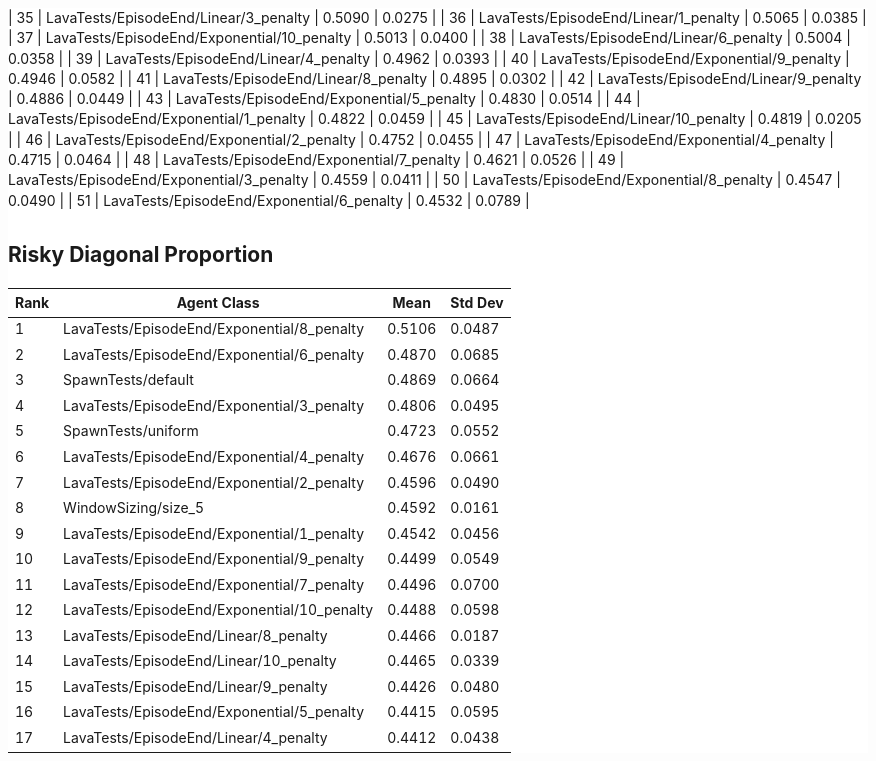 | 35 | LavaTests/EpisodeEnd/Linear/3_penalty | 0.5090 | 0.0275 |
| 36 | LavaTests/EpisodeEnd/Linear/1_penalty | 0.5065 | 0.0385 |
| 37 | LavaTests/EpisodeEnd/Exponential/10_penalty | 0.5013 | 0.0400 |
| 38 | LavaTests/EpisodeEnd/Linear/6_penalty | 0.5004 | 0.0358 |
| 39 | LavaTests/EpisodeEnd/Linear/4_penalty | 0.4962 | 0.0393 |
| 40 | LavaTests/EpisodeEnd/Exponential/9_penalty | 0.4946 | 0.0582 |
| 41 | LavaTests/EpisodeEnd/Linear/8_penalty | 0.4895 | 0.0302 |
| 42 | LavaTests/EpisodeEnd/Linear/9_penalty | 0.4886 | 0.0449 |
| 43 | LavaTests/EpisodeEnd/Exponential/5_penalty | 0.4830 | 0.0514 |
| 44 | LavaTests/EpisodeEnd/Exponential/1_penalty | 0.4822 | 0.0459 |
| 45 | LavaTests/EpisodeEnd/Linear/10_penalty | 0.4819 | 0.0205 |
| 46 | LavaTests/EpisodeEnd/Exponential/2_penalty | 0.4752 | 0.0455 |
| 47 | LavaTests/EpisodeEnd/Exponential/4_penalty | 0.4715 | 0.0464 |
| 48 | LavaTests/EpisodeEnd/Exponential/7_penalty | 0.4621 | 0.0526 |
| 49 | LavaTests/EpisodeEnd/Exponential/3_penalty | 0.4559 | 0.0411 |
| 50 | LavaTests/EpisodeEnd/Exponential/8_penalty | 0.4547 | 0.0490 |
| 51 | LavaTests/EpisodeEnd/Exponential/6_penalty | 0.4532 | 0.0789 |

## Risky Diagonal Proportion

| Rank | Agent Class | Mean | Std Dev |
|------|------------|------|--------|
| 1 | LavaTests/EpisodeEnd/Exponential/8_penalty | 0.5106 | 0.0487 |
| 2 | LavaTests/EpisodeEnd/Exponential/6_penalty | 0.4870 | 0.0685 |
| 3 | SpawnTests/default | 0.4869 | 0.0664 |
| 4 | LavaTests/EpisodeEnd/Exponential/3_penalty | 0.4806 | 0.0495 |
| 5 | SpawnTests/uniform | 0.4723 | 0.0552 |
| 6 | LavaTests/EpisodeEnd/Exponential/4_penalty | 0.4676 | 0.0661 |
| 7 | LavaTests/EpisodeEnd/Exponential/2_penalty | 0.4596 | 0.0490 |
| 8 | WindowSizing/size_5 | 0.4592 | 0.0161 |
| 9 | LavaTests/EpisodeEnd/Exponential/1_penalty | 0.4542 | 0.0456 |
| 10 | LavaTests/EpisodeEnd/Exponential/9_penalty | 0.4499 | 0.0549 |
| 11 | LavaTests/EpisodeEnd/Exponential/7_penalty | 0.4496 | 0.0700 |
| 12 | LavaTests/EpisodeEnd/Exponential/10_penalty | 0.4488 | 0.0598 |
| 13 | LavaTests/EpisodeEnd/Linear/8_penalty | 0.4466 | 0.0187 |
| 14 | LavaTests/EpisodeEnd/Linear/10_penalty | 0.4465 | 0.0339 |
| 15 | LavaTests/EpisodeEnd/Linear/9_penalty | 0.4426 | 0.0480 |
| 16 | LavaTests/EpisodeEnd/Exponential/5_penalty | 0.4415 | 0.0595 |
| 17 | LavaTests/EpisodeEnd/Linear/4_penalty | 0.4412 | 0.0438 |